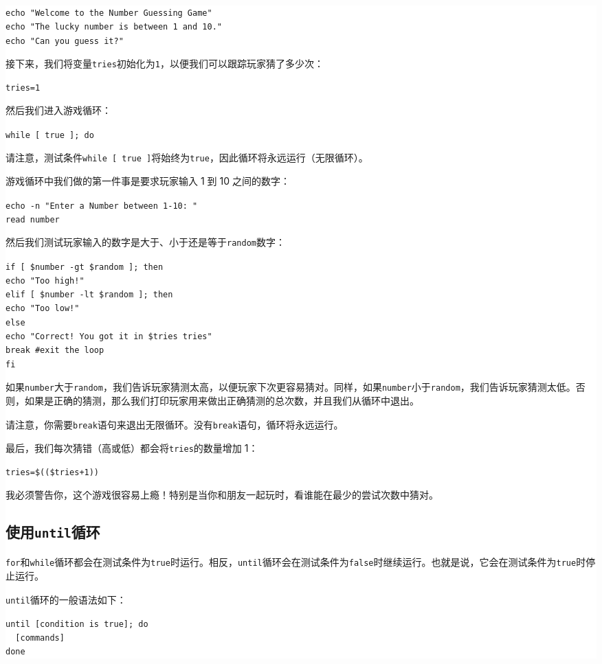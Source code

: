 ```
echo "Welcome to the Number Guessing Game" 
echo "The lucky number is between 1 and 10." 
echo "Can you guess it?"
```

接下来，我们将变量`tries`初始化为`1`，以便我们可以跟踪玩家猜了多少次：

```
tries=1
```

然后我们进入游戏循环：

```
while [ true ]; do
```

请注意，测试条件`while [ true ]`将始终为`true`，因此循环将永远运行（无限循环）。

游戏循环中我们做的第一件事是要求玩家输入 1 到 10 之间的数字：

```
echo -n "Enter a Number between 1-10: " 
read number
```

然后我们测试玩家输入的数字是大于、小于还是等于`random`数字：

```
if [ $number -gt $random ]; then 
echo "Too high!"
elif [ $number -lt $random ]; then 
echo "Too low!"
else
echo "Correct! You got it in $tries tries" 
break #exit the loop
fi
```

如果`number`大于`random`，我们告诉玩家猜测太高，以便玩家下次更容易猜对。同样，如果`number`小于`random`，我们告诉玩家猜测太低。否则，如果是正确的猜测，那么我们打印玩家用来做出正确猜测的总次数，并且我们从循环中退出。

请注意，你需要`break`语句来退出无限循环。没有`break`语句，循环将永远运行。

最后，我们每次猜错（高或低）都会将`tries`的数量增加 1：

```
tries=$(($tries+1))
```

我必须警告你，这个游戏很容易上瘾！特别是当你和朋友一起玩时，看谁能在最少的尝试次数中猜对。

## 使用`until`循环

`for`和`while`循环都会在测试条件为`true`时运行。相反，`until`循环会在测试条件为`false`时继续运行。也就是说，它会在测试条件为`true`时停止运行。

`until`循环的一般语法如下：

```
until [condition is true]; do 
  [commands]
done
```
